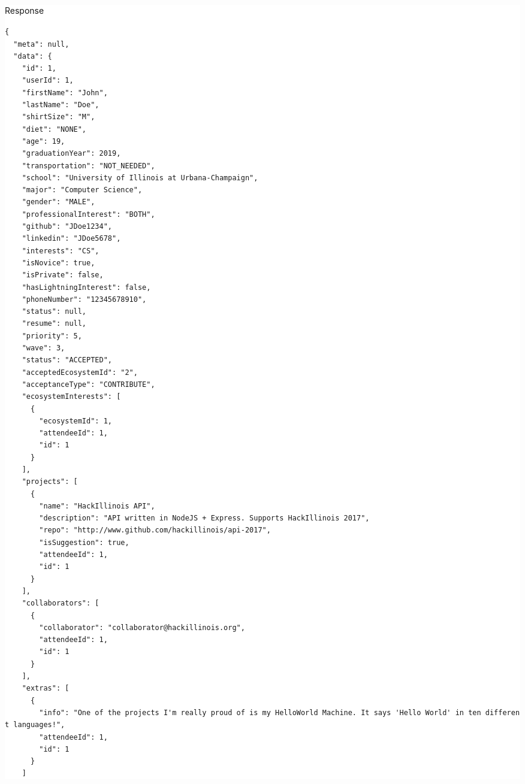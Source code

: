 Response
```
{
  "meta": null,
  "data": {
    "id": 1,
    "userId": 1,
    "firstName": "John",
    "lastName": "Doe",
    "shirtSize": "M",
    "diet": "NONE",
    "age": 19,
    "graduationYear": 2019,
    "transportation": "NOT_NEEDED",
    "school": "University of Illinois at Urbana-Champaign",
    "major": "Computer Science",
    "gender": "MALE",
    "professionalInterest": "BOTH",
    "github": "JDoe1234",
    "linkedin": "JDoe5678",
    "interests": "CS",
    "isNovice": true,
    "isPrivate": false,
    "hasLightningInterest": false,
    "phoneNumber": "12345678910",
    "status": null,
    "resume": null,
    "priority": 5,
    "wave": 3,
    "status": "ACCEPTED",
    "acceptedEcosystemId": "2",
    "acceptanceType": "CONTRIBUTE",
    "ecosystemInterests": [
      {
        "ecosystemId": 1,
        "attendeeId": 1,
        "id": 1
      }
    ],
    "projects": [
      {
        "name": "HackIllinois API",
        "description": "API written in NodeJS + Express. Supports HackIllinois 2017",
        "repo": "http://www.github.com/hackillinois/api-2017",
        "isSuggestion": true,
        "attendeeId": 1,
        "id": 1
      }
    ],
    "collaborators": [
      {
        "collaborator": "collaborator@hackillinois.org",
        "attendeeId": 1,
        "id": 1
      }
    ],
    "extras": [
      {
        "info": "One of the projects I'm really proud of is my HelloWorld Machine. It says 'Hello World' in ten different languages!",
        "attendeeId": 1,
        "id": 1
      }
    ]
```